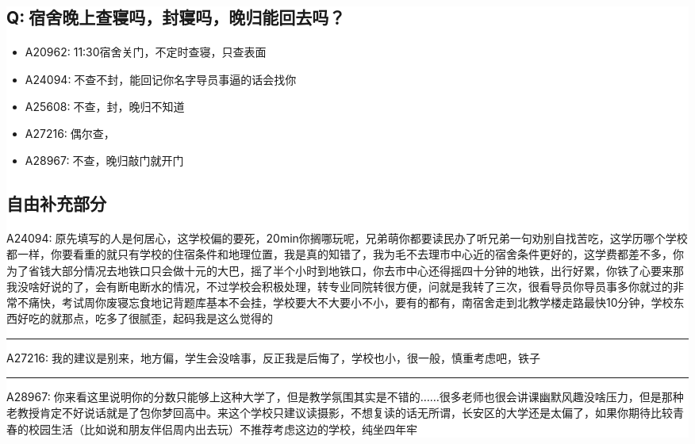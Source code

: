 ## Q: 宿舍晚上查寝吗，封寝吗，晚归能回去吗？

- A20962: 11:30宿舍关门，不定时查寝，只查表面

- A24094: 不查不封，能回记你名字导员事逼的话会找你

- A25608: 不查，封，晚归不知道

- A27216: 偶尔查，

- A28967: 不查，晚归敲门就开门

## 自由补充部分

A24094: 原先填写的人是何居心，这学校偏的要死，20min你搁哪玩呢，兄弟萌你都要读民办了听兄弟一句劝别自找苦吃，这学历哪个学校都一样，你要看重的就只有学校的住宿条件和地理位置，我是真的知错了，我为毛不去理市中心近的宿舍条件更好的，这学费都差不多，你为了省钱大部分情况去地铁口只会做十元的大巴，摇了半个小时到地铁口，你去市中心还得摇四十分钟的地铁，出行好累，你铁了心要来那我没啥好说的了，会有断电断水的情况，不过学校会积极处理，转专业同院转很方便，问就是我转了三次，很看导员你导员事多你就过的非常不痛快，考试周你废寝忘食地记背题库基本不会挂，学校要大不大要小不小，要有的都有，南宿舍走到北教学楼走路最快10分钟，学校东西好吃的就那点，吃多了很腻歪，起码我是这么觉得的

***

A27216: 我的建议是别来，地方偏，学生会没啥事，反正我是后悔了，学校也小，很一般，慎重考虑吧，铁子

***

A28967: 你来看这里说明你的分数只能够上这种大学了，但是教学氛围其实是不错的……很多老师也很会讲课幽默风趣没啥压力，但是那种老教授肯定不好说话就是了包你梦回高中。来这个学校只建议读摄影，不想复读的话无所谓，长安区的大学还是太偏了，如果你期待比较青春的校园生活（比如说和朋友伴侣周内出去玩）不推荐考虑这边的学校，纯坐四年牢